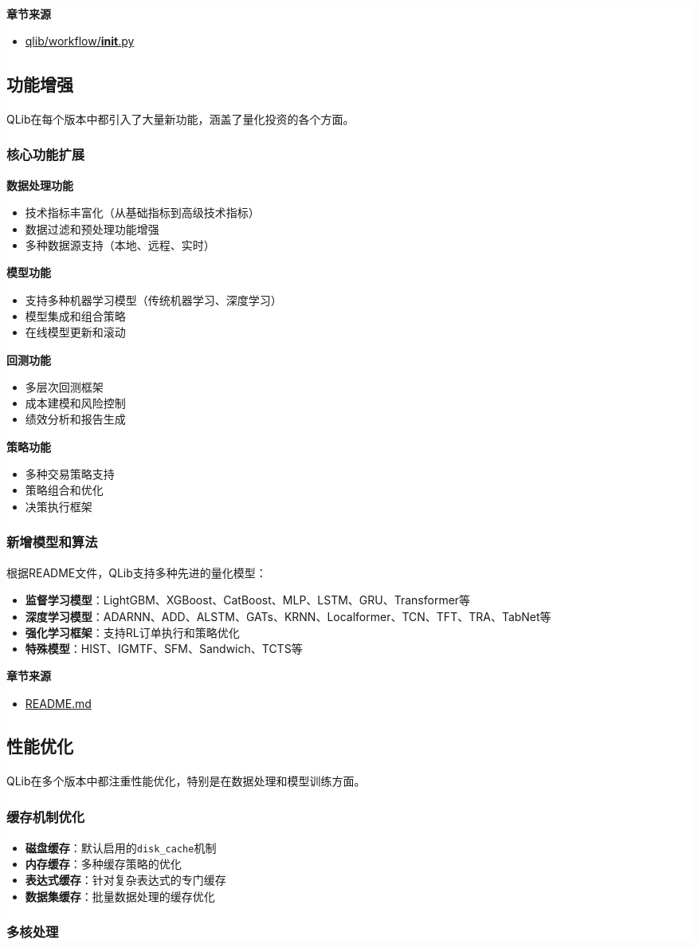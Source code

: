 **章节来源**
- [qlib/workflow/__init__.py](file://qlib/workflow/__init__.py#L1-L100)

## 功能增强

QLib在每个版本中都引入了大量新功能，涵盖了量化投资的各个方面。

### 核心功能扩展

**数据处理功能**
- 技术指标丰富化（从基础指标到高级技术指标）
- 数据过滤和预处理功能增强
- 多种数据源支持（本地、远程、实时）

**模型功能**
- 支持多种机器学习模型（传统机器学习、深度学习）
- 模型集成和组合策略
- 在线模型更新和滚动

**回测功能**
- 多层次回测框架
- 成本建模和风险控制
- 绩效分析和报告生成

**策略功能**
- 多种交易策略支持
- 策略组合和优化
- 决策执行框架

### 新增模型和算法

根据README文件，QLib支持多种先进的量化模型：

- **监督学习模型**：LightGBM、XGBoost、CatBoost、MLP、LSTM、GRU、Transformer等
- **深度学习模型**：ADARNN、ADD、ALSTM、GATs、KRNN、Localformer、TCN、TFT、TRA、TabNet等
- **强化学习框架**：支持RL订单执行和策略优化
- **特殊模型**：HIST、IGMTF、SFM、Sandwich、TCTS等

**章节来源**
- [README.md](file://README.md#L100-L200)

## 性能优化

QLib在多个版本中都注重性能优化，特别是在数据处理和模型训练方面。

### 缓存机制优化

- **磁盘缓存**：默认启用的`disk_cache`机制
- **内存缓存**：多种缓存策略的优化
- **表达式缓存**：针对复杂表达式的专门缓存
- **数据集缓存**：批量数据处理的缓存优化

### 多核处理
